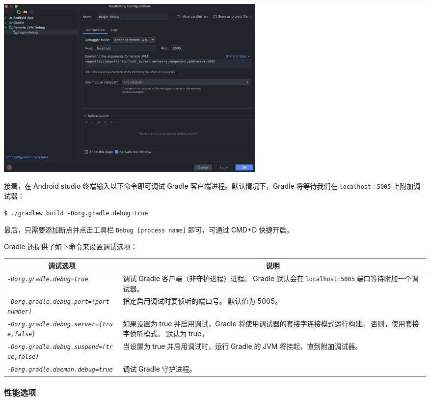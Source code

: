 <img src="/img/in-post/post-android/gradle_plugin_debug.png" alt="gradle_plugin_debug" style="zoom:50%;" />

接着，在 Android studio 终端输入以下命令即可调试 Gradle 客户端进程。默认情况下，Gradle 将等待我们在 `localhost：5005` 上附加调试器：

```
$ ./gradlew build -Dorg.gradle.debug=true
```

最后，只需要添加断点并点击工具栏 `Debug [process name]` 即可，可通过 CMD+D 快捷开启。

Gradle 还提供了如下命令来设置调试选项：

| 调试选项                                    | 说明                                                         |
| ------------------------------------------- | ------------------------------------------------------------ |
| *`-Dorg.gradle.debug=true`*                 | 调试 Gradle 客户端（非守护进程）进程。 Gradle 默认会在 `localhost:5005` 端口等待附加一个调试器。 |
| *`-Dorg.gradle.debug.port=(port number)`*   | 指定启用调试时要侦听的端口号。 默认值为 5005。               |
| *`-Dorg.gradle.debug.server=(true,false)`*  | 如果设置为 true 并启用调试，Gradle 将使用调试器的套接字连接模式运行构建。 否则，使用套接字侦听模式。 默认为 true。 |
| *`-Dorg.gradle.debug.suspend=(true,false)`* | 当设置为 true 并启用调试时，运行 Gradle 的 JVM 将挂起，直到附加调试器。 |
| *`-Dorg.gradle.daemon.debug=true`*          | 调试 Gradle 守护进程。                                       |

### 性能选项

